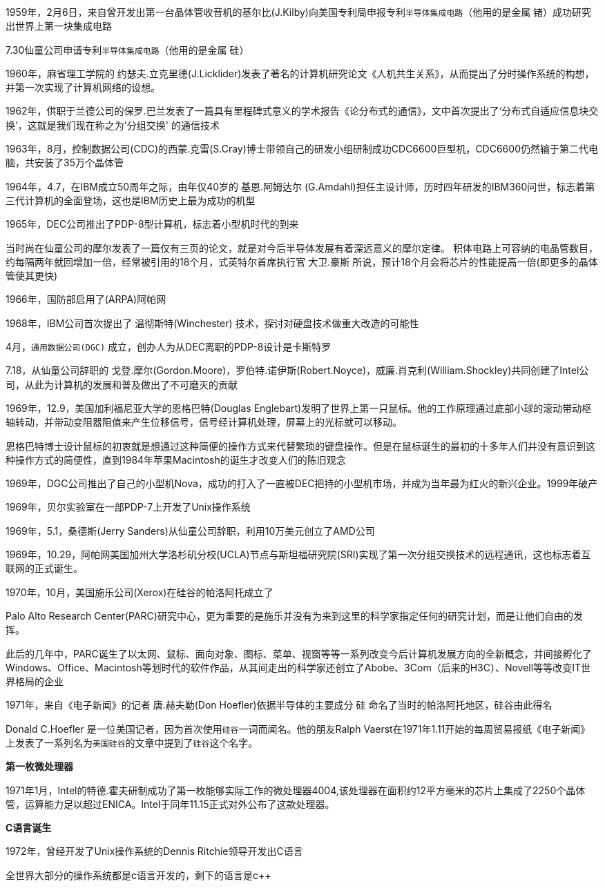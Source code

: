 1959年，2月6日，来自曾开发出第一台晶体管收音机的基尔比(J.Kilby)向美国专利局申报专利`半导体集成电路`（他用的是金属 锗）成功研究出世界上第一块集成电路

7.30仙童公司申请专利`半导体集成电路`（他用的是金属 硅）

1960年，麻省理工学院的 约瑟夫.立克里德(J.Licklider)发表了著名的计算机研究论文《人机共生关系》，从而提出了分时操作系统的构想，并第一次实现了计算机网络的设想。

1962年，供职于兰德公司的保罗.巴兰发表了一篇具有里程碑式意义的学术报告《论分布式的通信》，文中首次提出了‘分布式自适应信息块交换’，这就是我们现在称之为'分组交换' 的通信技术

1963年，8月，控制数据公司(CDC)的西蒙.克雷(S.Cray)博士带领自己的研发小组研制成功CDC6600巨型机，CDC6600仍然输于第二代电脑，共安装了35万个晶体管

1964年，4.7，在IBM成立50周年之际，由年仅40岁的 基恩.阿姆达尔 (G.Amdahl)担任主设计师，历时四年研发的IBM360问世，标志着第三代计算机的全面登场，这也是IBM历史上最为成功的机型

1965年，DEC公司推出了PDP-8型计算机，标志着小型机时代的到来

当时尚在仙童公司的摩尔发表了一篇仅有三页的论文，就是对今后半导体发展有着深远意义的摩尔定律。
积体电路上可容纳的电晶管数目，约每隔两年就回增加一倍，经常被引用的18个月，式英特尔首席执行官 大卫.豪斯 所说，预计18个月会将芯片的性能提高一倍(即更多的晶体管使其更快)

1966年，国防部启用了(ARPA)阿帕网

1968年，IBM公司首次提出了 温彻斯特(Winchester) 技术，探讨对硬盘技术做重大改造的可能性

4月，`通用数据公司(DGC)` 成立，创办人为从DEC离职的PDP-8设计是卡斯特罗

7.18，从仙童公司辞职的 戈登.摩尔(Gordon.Moore)，罗伯特.诺伊斯(Robert.Noyce)，威廉.肖克利(William.Shockley)共同创建了Intel公司，从此为计算机的发展和普及做出了不可磨灭的贡献

1969年，12.9，美国加利福尼亚大学的恩格巴特(Douglas Englebart)发明了世界上第一只鼠标。他的工作原理通过底部小球的滚动带动枢轴转动，并带动变阻器阻值来产生位移信号，信号经计算机处理，屏幕上的光标就可以移动。

恩格巴特博士设计鼠标的初衷就是想通过这种简便的操作方式来代替繁琐的键盘操作。但是在鼠标诞生的最初的十多年人们并没有意识到这种操作方式的简便性，直到1984年苹果Macintosh的诞生才改变人们的陈旧观念

1969年，DGC公司推出了自己的小型机Nova，成功的打入了一直被DEC把持的小型机市场，并成为当年最为红火的新兴企业。1999年破产

1969年，贝尔实验室在一部PDP-7上开发了Unix操作系统

1969年，5.1，桑德斯(Jerry Sanders)从仙童公司辞职，利用10万美元创立了AMD公司

1969年，10.29，阿帕网美国加州大学洛杉矶分校(UCLA)节点与斯坦福研究院(SRI)实现了第一次分组交换技术的远程通讯，这也标志着互联网的正式诞生。

1970年，10月，美国施乐公司(Xerox)在硅谷的帕洛阿托成立了

Palo Alto Research Center(PARC)研究中心，更为重要的是施乐并没有为来到这里的科学家指定任何的研究计划，而是让他们自由的发挥。

此后的几年中，PARC诞生了以太网、鼠标、面向对象、图标、菜单、视窗等等一系列改变今后计算机发展方向的全新概念，并间接孵化了Windows、Office、Macintosh等划时代的软件作品，从其间走出的科学家还创立了Abobe、3Com（后来的H3C）、Novell等等改变IT世界格局的企业

1971年，来自《电子新闻》的记者 唐.赫夫勒(Don Hoefler)依据半导体的主要成分 硅 命名了当时的帕洛阿托地区，硅谷由此得名

Donald C.Hoefler 是一位美国记者，因为首次使用`硅谷`一词而闻名。他的朋友Ralph Vaerst在1971年1.11开始的每周贸易报纸《电子新闻》上发表了一系列名为`美国硅谷`的文章中提到了`硅谷`这个名字。

**第一枚微处理器**

1971年1月，Intel的特德.霍夫研制成功了第一枚能够实际工作的微处理器4004,该处理器在面积约12平方毫米的芯片上集成了2250个晶体管，运算能力足以超过ENICA。Intel于同年11.15正式对外公布了这款处理器。

**C语言诞生**

1972年，曾经开发了Unix操作系统的Dennis Ritchie领导开发出C语言

全世界大部分的操作系统都是c语言开发的，剩下的语言是c++
